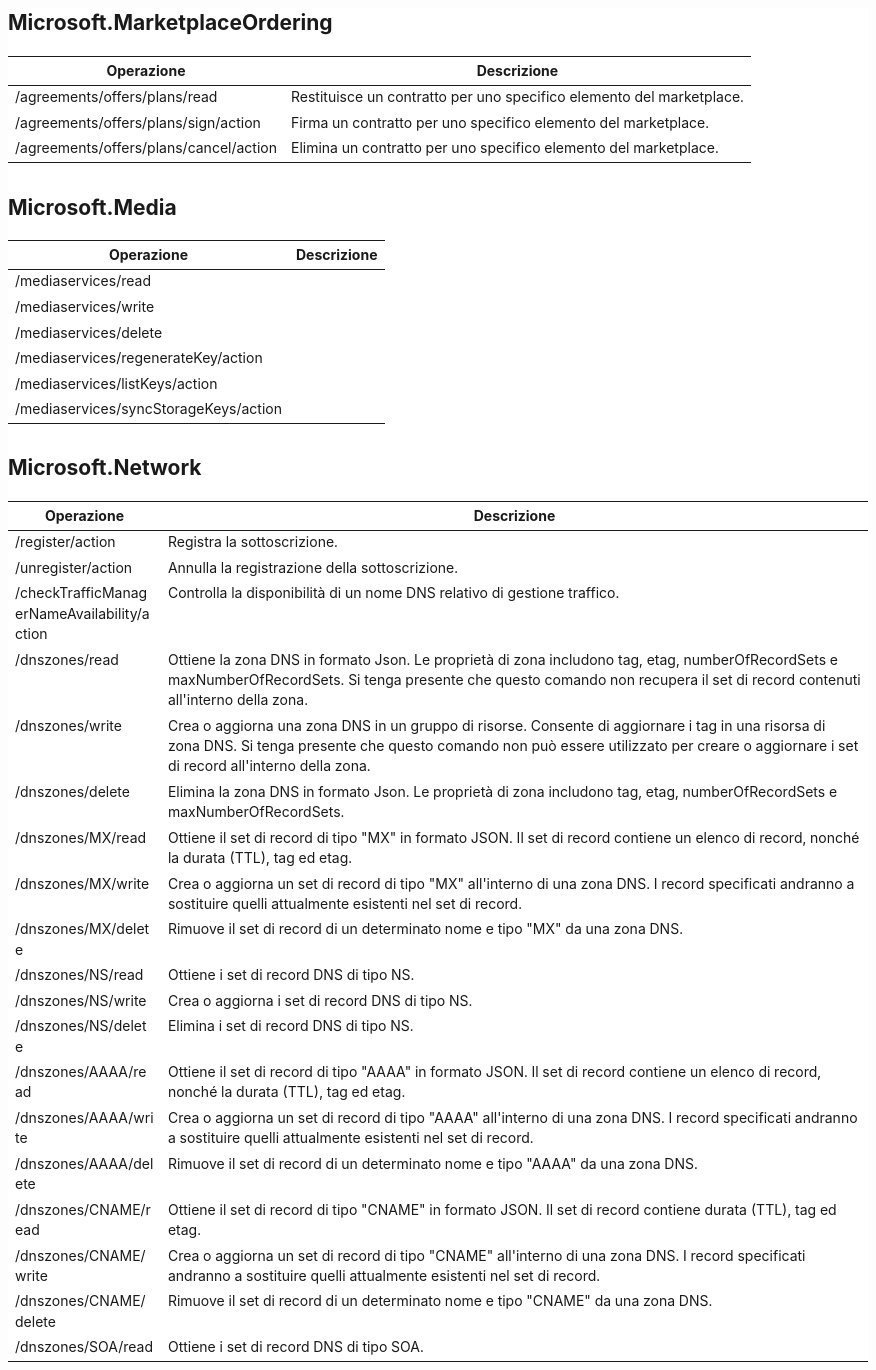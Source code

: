 ## <a name="microsoftmarketplaceordering"></a>Microsoft.MarketplaceOrdering

| Operazione | Descrizione |
|---|---|
|/agreements/offers/plans/read|Restituisce un contratto per uno specifico elemento del marketplace.|
|/agreements/offers/plans/sign/action|Firma un contratto per uno specifico elemento del marketplace.|
|/agreements/offers/plans/cancel/action|Elimina un contratto per uno specifico elemento del marketplace.|

## <a name="microsoftmedia"></a>Microsoft.Media

| Operazione | Descrizione |
|---|---|
|/mediaservices/read||
|/mediaservices/write||
|/mediaservices/delete||
|/mediaservices/regenerateKey/action||
|/mediaservices/listKeys/action||
|/mediaservices/syncStorageKeys/action||

## <a name="microsoftnetwork"></a>Microsoft.Network

| Operazione | Descrizione |
|---|---|
|/register/action|Registra la sottoscrizione.|
|/unregister/action|Annulla la registrazione della sottoscrizione.|
|/checkTrafficManagerNameAvailability/action|Controlla la disponibilità di un nome DNS relativo di gestione traffico.|
|/dnszones/read|Ottiene la zona DNS in formato Json. Le proprietà di zona includono tag, etag, numberOfRecordSets e maxNumberOfRecordSets. Si tenga presente che questo comando non recupera il set di record contenuti all'interno della zona.|
|/dnszones/write|Crea o aggiorna una zona DNS in un gruppo di risorse.  Consente di aggiornare i tag in una risorsa di zona DNS. Si tenga presente che questo comando non può essere utilizzato per creare o aggiornare i set di record all'interno della zona.|
|/dnszones/delete|Elimina la zona DNS in formato Json. Le proprietà di zona includono tag, etag, numberOfRecordSets e maxNumberOfRecordSets.|
|/dnszones/MX/read|Ottiene il set di record di tipo "MX" in formato JSON. Il set di record contiene un elenco di record, nonché la durata (TTL), tag ed etag.|
|/dnszones/MX/write|Crea o aggiorna un set di record di tipo "MX" all'interno di una zona DNS. I record specificati andranno a sostituire quelli attualmente esistenti nel set di record.|
|/dnszones/MX/delete|Rimuove il set di record di un determinato nome e tipo "MX" da una zona DNS.|
|/dnszones/NS/read|Ottiene i set di record DNS di tipo NS.|
|/dnszones/NS/write|Crea o aggiorna i set di record DNS di tipo NS.|
|/dnszones/NS/delete|Elimina i set di record DNS di tipo NS.|
|/dnszones/AAAA/read|Ottiene il set di record di tipo "AAAA" in formato JSON. Il set di record contiene un elenco di record, nonché la durata (TTL), tag ed etag.|
|/dnszones/AAAA/write|Crea o aggiorna un set di record di tipo "AAAA" all'interno di una zona DNS. I record specificati andranno a sostituire quelli attualmente esistenti nel set di record.|
|/dnszones/AAAA/delete|Rimuove il set di record di un determinato nome e tipo "AAAA" da una zona DNS.|
|/dnszones/CNAME/read|Ottiene il set di record di tipo "CNAME" in formato JSON. Il set di record contiene durata (TTL), tag ed etag.|
|/dnszones/CNAME/write|Crea o aggiorna un set di record di tipo "CNAME" all'interno di una zona DNS. I record specificati andranno a sostituire quelli attualmente esistenti nel set di record.|
|/dnszones/CNAME/delete|Rimuove il set di record di un determinato nome e tipo "CNAME" da una zona DNS.|
|/dnszones/SOA/read|Ottiene i set di record DNS di tipo SOA.|